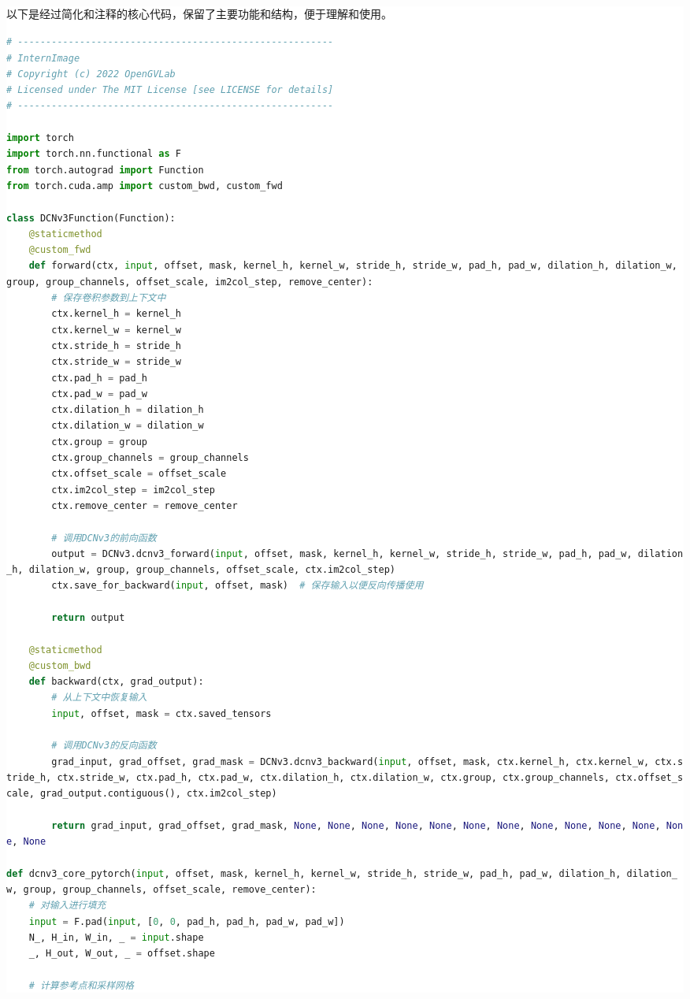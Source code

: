 以下是经过简化和注释的核心代码，保留了主要功能和结构，便于理解和使用。

```python
# --------------------------------------------------------
# InternImage
# Copyright (c) 2022 OpenGVLab
# Licensed under The MIT License [see LICENSE for details]
# --------------------------------------------------------

import torch
import torch.nn.functional as F
from torch.autograd import Function
from torch.cuda.amp import custom_bwd, custom_fwd

class DCNv3Function(Function):
    @staticmethod
    @custom_fwd
    def forward(ctx, input, offset, mask, kernel_h, kernel_w, stride_h, stride_w, pad_h, pad_w, dilation_h, dilation_w, group, group_channels, offset_scale, im2col_step, remove_center):
        # 保存卷积参数到上下文中
        ctx.kernel_h = kernel_h
        ctx.kernel_w = kernel_w
        ctx.stride_h = stride_h
        ctx.stride_w = stride_w
        ctx.pad_h = pad_h
        ctx.pad_w = pad_w
        ctx.dilation_h = dilation_h
        ctx.dilation_w = dilation_w
        ctx.group = group
        ctx.group_channels = group_channels
        ctx.offset_scale = offset_scale
        ctx.im2col_step = im2col_step
        ctx.remove_center = remove_center

        # 调用DCNv3的前向函数
        output = DCNv3.dcnv3_forward(input, offset, mask, kernel_h, kernel_w, stride_h, stride_w, pad_h, pad_w, dilation_h, dilation_w, group, group_channels, offset_scale, ctx.im2col_step)
        ctx.save_for_backward(input, offset, mask)  # 保存输入以便反向传播使用

        return output

    @staticmethod
    @custom_bwd
    def backward(ctx, grad_output):
        # 从上下文中恢复输入
        input, offset, mask = ctx.saved_tensors

        # 调用DCNv3的反向函数
        grad_input, grad_offset, grad_mask = DCNv3.dcnv3_backward(input, offset, mask, ctx.kernel_h, ctx.kernel_w, ctx.stride_h, ctx.stride_w, ctx.pad_h, ctx.pad_w, ctx.dilation_h, ctx.dilation_w, ctx.group, ctx.group_channels, ctx.offset_scale, grad_output.contiguous(), ctx.im2col_step)

        return grad_input, grad_offset, grad_mask, None, None, None, None, None, None, None, None, None, None, None, None, None

def dcnv3_core_pytorch(input, offset, mask, kernel_h, kernel_w, stride_h, stride_w, pad_h, pad_w, dilation_h, dilation_w, group, group_channels, offset_scale, remove_center):
    # 对输入进行填充
    input = F.pad(input, [0, 0, pad_h, pad_h, pad_w, pad_w])
    N_, H_in, W_in, _ = input.shape
    _, H_out, W_out, _ = offset.shape

    # 计算参考点和采样网格
```
